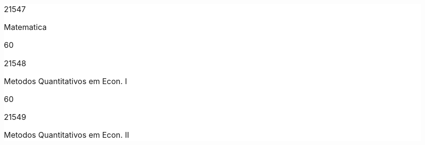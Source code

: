  </td>
 </tr>
 <tr>
  <td width=79 valign=top style='width:59.5pt;border:solid windowtext 1.0pt;
  border-top:none;mso-border-top-alt:solid windowtext .5pt;mso-border-alt:solid windowtext .5pt;
  padding:0cm 0cm 0cm 0cm'>
  <p class=MsoNormal><span style='font-size:12.0pt;mso-bidi-font-size:10.0pt'>21547<o:p></o:p></span></p>
  </td>
  <td width=387 colspan=3 valign=top style='width:289.95pt;border-top:none;
  border-left:none;border-bottom:solid windowtext 1.0pt;border-right:solid windowtext 1.0pt;
  mso-border-top-alt:solid windowtext .5pt;mso-border-left-alt:solid windowtext .5pt;
  mso-border-alt:solid windowtext .5pt;padding:0cm 0cm 0cm 0cm'>
  <p class=MsoNormal><span style='font-size:12.0pt;mso-bidi-font-size:10.0pt'>Matematica<o:p></o:p></span></p>
  </td>
  <td width=109 valign=top style='width:82.1pt;border-top:none;border-left:
  none;border-bottom:solid windowtext 1.0pt;border-right:solid windowtext 1.0pt;
  mso-border-top-alt:solid windowtext .5pt;mso-border-left-alt:solid windowtext .5pt;
  mso-border-alt:solid windowtext .5pt;padding:0cm 0cm 0cm 0cm'>
  <p class=MsoNormal><span style='font-size:12.0pt;mso-bidi-font-size:10.0pt'>60<o:p></o:p></span></p>
  </td>
 </tr>
 <tr>
  <td width=79 valign=top style='width:59.5pt;border:solid windowtext 1.0pt;
  border-top:none;mso-border-top-alt:solid windowtext .5pt;mso-border-alt:solid windowtext .5pt;
  padding:0cm 0cm 0cm 0cm'>
  <p class=MsoNormal><span style='font-size:12.0pt;mso-bidi-font-size:10.0pt'>21548<o:p></o:p></span></p>
  </td>
  <td width=387 colspan=3 valign=top style='width:289.95pt;border-top:none;
  border-left:none;border-bottom:solid windowtext 1.0pt;border-right:solid windowtext 1.0pt;
  mso-border-top-alt:solid windowtext .5pt;mso-border-left-alt:solid windowtext .5pt;
  mso-border-alt:solid windowtext .5pt;padding:0cm 0cm 0cm 0cm'>
  <p class=MsoNormal><span style='font-size:12.0pt;mso-bidi-font-size:10.0pt'>Metodos
  Quantitativos em Econ. I<o:p></o:p></span></p>
  </td>
  <td width=109 valign=top style='width:82.1pt;border-top:none;border-left:
  none;border-bottom:solid windowtext 1.0pt;border-right:solid windowtext 1.0pt;
  mso-border-top-alt:solid windowtext .5pt;mso-border-left-alt:solid windowtext .5pt;
  mso-border-alt:solid windowtext .5pt;padding:0cm 0cm 0cm 0cm'>
  <p class=MsoNormal><span style='font-size:12.0pt;mso-bidi-font-size:10.0pt'>60<o:p></o:p></span></p>
  </td>
 </tr>
 <tr>
  <td width=79 valign=top style='width:59.5pt;border:solid windowtext 1.0pt;
  border-top:none;mso-border-top-alt:solid windowtext .5pt;mso-border-alt:solid windowtext .5pt;
  padding:0cm 0cm 0cm 0cm'>
  <p class=MsoNormal><span style='font-size:12.0pt;mso-bidi-font-size:10.0pt'>21549<o:p></o:p></span></p>
  </td>
  <td width=387 colspan=3 valign=top style='width:289.95pt;border-top:none;
  border-left:none;border-bottom:solid windowtext 1.0pt;border-right:solid windowtext 1.0pt;
  mso-border-top-alt:solid windowtext .5pt;mso-border-left-alt:solid windowtext .5pt;
  mso-border-alt:solid windowtext .5pt;padding:0cm 0cm 0cm 0cm'>
  <p class=MsoNormal><span style='font-size:12.0pt;mso-bidi-font-size:10.0pt'>Metodos
  Quantitativos em Econ. II<o:p></o:p></span></p>
  </td>
  <td width=109 valign=top style='width:82.1pt;border-top:none;border-left:
  none;border-bottom:solid windowtext 1.0pt;border-right:solid windowtext 1.0pt;
  mso-border-top-alt:solid windowtext .5pt;mso-border-left-alt:solid windowtext .5pt;
  mso-border-alt:solid windowtext .5pt;padding:0cm 0cm 0cm 0cm'>